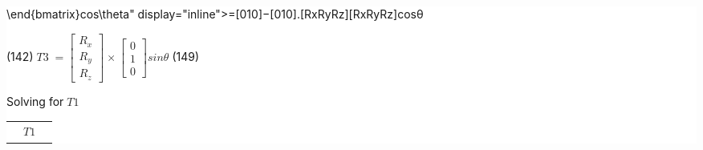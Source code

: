 \end{bmatrix}cos\theta" display="inline"><mrow><mrow><mi></mi><mo>=</mo><mrow><mrow><mo>[</mo><mtable rowspacing="0pt"><mtr><mtd><mn>0</mn></mtd></mtr><mtr><mtd><mn>1</mn></mtd></mtr><mtr><mtd><mn>0</mn></mtd></mtr></mtable><mo>]</mo></mrow><mo>−</mo><mrow><mo>[</mo><mtable rowspacing="0pt"><mtr><mtd><mn>0</mn></mtd></mtr><mtr><mtd><mn>1</mn></mtd></mtr><mtr><mtd><mn>0</mn></mtd></mtr></mtable><mo>]</mo></mrow></mrow></mrow><mo lspace="0em" rspace="0.167em">.</mo><mrow><mrow><mo>[</mo><mtable rowspacing="0pt"><mtr><mtd><msub><mi>R</mi><mi>x</mi></msub></mtd></mtr><mtr><mtd><msub><mi>R</mi><mi>y</mi></msub></mtd></mtr><mtr><mtd><msub><mi>R</mi><mi>z</mi></msub></mtd></mtr></mtable><mo>]</mo></mrow><mo>⁢</mo><mrow><mo>[</mo><mtable rowspacing="0pt"><mtr><mtd><msub><mi>R</mi><mi>x</mi></msub></mtd></mtr><mtr><mtd><msub><mi>R</mi><mi>y</mi></msub></mtd></mtr><mtr><mtd><msub><mi>R</mi><mi>z</mi></msub></mtd></mtr></mtable><mo>]</mo></mrow><mo>⁢</mo><mi>c</mi><mo>⁢</mo><mi>o</mi><mo>⁢</mo><mi>s</mi><mo>⁢</mo><mi>θ</mi></mrow></mrow></math></td>
<td class="ltx_eqn_cell ltx_eqn_center_padright"></td>
<td rowspan="1" class="ltx_eqn_cell ltx_eqn_eqno ltx_align_middle ltx_align_right"><span class="ltx_tag ltx_tag_equation ltx_align_right">(142)</span></td>
</tr></tbody>
<tbody id="Sx1.E149"><tr class="ltx_equation ltx_eqn_row ltx_align_baseline">
<td class="ltx_eqn_cell ltx_eqn_center_padleft"></td>
<td class="ltx_td ltx_align_right ltx_eqn_cell"><math id="Sx1.E149.m1" class="ltx_Math" alttext="\displaystyle T3" display="inline"><mrow><mi>T</mi><mo>⁢</mo><mn>3</mn></mrow></math></td>
<td class="ltx_td ltx_align_left ltx_eqn_cell"><math id="Sx1.E149.m2" class="ltx_Math" alttext="\displaystyle=\begin{bmatrix}R_{x}\\
R_{y}\\
R_{z}\\
\end{bmatrix}\times\begin{bmatrix}0\\
1\\
0\\
\end{bmatrix}sin\theta" display="inline"><mrow><mi></mi><mo>=</mo><mrow><mrow><mrow><mo>[</mo><mtable rowspacing="0pt"><mtr><mtd><msub><mi>R</mi><mi>x</mi></msub></mtd></mtr><mtr><mtd><msub><mi>R</mi><mi>y</mi></msub></mtd></mtr><mtr><mtd><msub><mi>R</mi><mi>z</mi></msub></mtd></mtr></mtable><mo rspace="0.055em">]</mo></mrow><mo rspace="0.222em">×</mo><mrow><mo>[</mo><mtable rowspacing="0pt"><mtr><mtd><mn>0</mn></mtd></mtr><mtr><mtd><mn>1</mn></mtd></mtr><mtr><mtd><mn>0</mn></mtd></mtr></mtable><mo>]</mo></mrow></mrow><mo>⁢</mo><mi>s</mi><mo>⁢</mo><mi>i</mi><mo>⁢</mo><mi>n</mi><mo>⁢</mo><mi>θ</mi></mrow></mrow></math></td>
<td class="ltx_eqn_cell ltx_eqn_center_padright"></td>
<td rowspan="1" class="ltx_eqn_cell ltx_eqn_eqno ltx_align_middle ltx_align_right"><span class="ltx_tag ltx_tag_equation ltx_align_right">(149)</span></td>
</tr></tbody>
</table>
</div>
<div id="Sx1.SSx2.SSSx2.p3" class="ltx_para">
<p class="ltx_p">Solving for <math id="Sx1.SSx2.SSSx2.p3.m1" class="ltx_Math" alttext="T1" display="inline"><mrow><mi>T</mi><mo>⁢</mo><mn>1</mn></mrow></math></p>
<table id="Sx1.EGx11" class="ltx_equationgroup ltx_eqn_align ltx_eqn_table">

<tbody id="Sx1.E159"><tr class="ltx_equation ltx_eqn_row ltx_align_baseline">
<td class="ltx_eqn_cell ltx_eqn_center_padleft"></td>
<td class="ltx_td ltx_align_right ltx_eqn_cell"><math id="Sx1.E159.m1" class="ltx_Math" alttext="\displaystyle T1" display="inline"><mrow><mi>T</mi><mo>⁢</mo><mn>1</mn></mrow></math></td>
<td class="ltx_td ltx_align_left ltx_eqn_cell"><math id="Sx1.E159.m2" class="ltx_Math" alttext="\displaystyle=\begin{bmatrix}0\\
1\\
0\\
\end{bmatrix}.\begin{bmatrix}R_{x}\\
R_{y}\\
R_{z}\\
\end{bmatrix}\begin{bmatrix}R_{x}\\
R_{y}\\
R_{z}\\